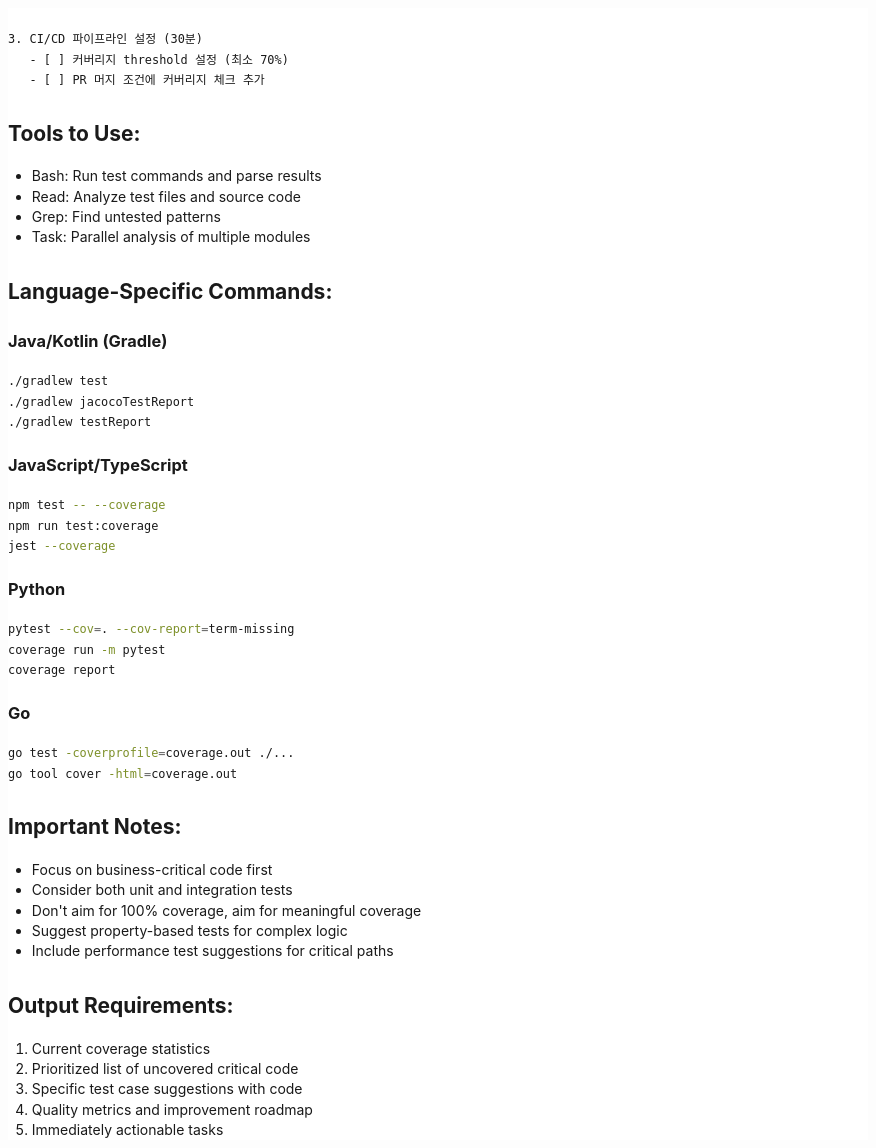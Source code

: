 ```

3. CI/CD 파이프라인 설정 (30분)
   - [ ] 커버리지 threshold 설정 (최소 70%)
   - [ ] PR 머지 조건에 커버리지 체크 추가
```

## Tools to Use:
- Bash: Run test commands and parse results
- Read: Analyze test files and source code
- Grep: Find untested patterns
- Task: Parallel analysis of multiple modules

## Language-Specific Commands:

### Java/Kotlin (Gradle)
```bash
./gradlew test
./gradlew jacocoTestReport
./gradlew testReport
```

### JavaScript/TypeScript
```bash
npm test -- --coverage
npm run test:coverage
jest --coverage
```

### Python
```bash
pytest --cov=. --cov-report=term-missing
coverage run -m pytest
coverage report
```

### Go
```bash
go test -coverprofile=coverage.out ./...
go tool cover -html=coverage.out
```

## Important Notes:
- Focus on business-critical code first
- Consider both unit and integration tests
- Don't aim for 100% coverage, aim for meaningful coverage
- Suggest property-based tests for complex logic
- Include performance test suggestions for critical paths

## Output Requirements:
1. Current coverage statistics
2. Prioritized list of uncovered critical code
3. Specific test case suggestions with code
4. Quality metrics and improvement roadmap
5. Immediately actionable tasks
